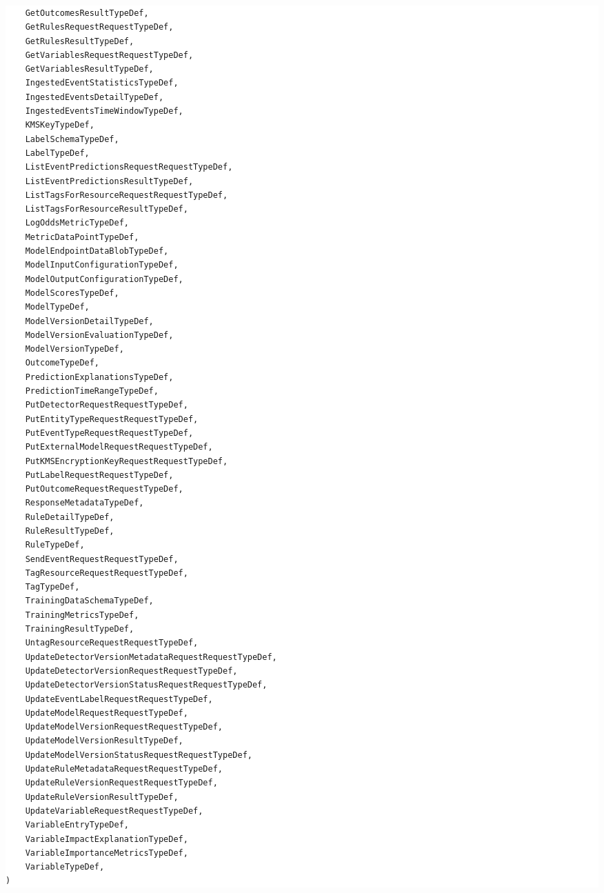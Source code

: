 ```python
    GetOutcomesResultTypeDef,
    GetRulesRequestRequestTypeDef,
    GetRulesResultTypeDef,
    GetVariablesRequestRequestTypeDef,
    GetVariablesResultTypeDef,
    IngestedEventStatisticsTypeDef,
    IngestedEventsDetailTypeDef,
    IngestedEventsTimeWindowTypeDef,
    KMSKeyTypeDef,
    LabelSchemaTypeDef,
    LabelTypeDef,
    ListEventPredictionsRequestRequestTypeDef,
    ListEventPredictionsResultTypeDef,
    ListTagsForResourceRequestRequestTypeDef,
    ListTagsForResourceResultTypeDef,
    LogOddsMetricTypeDef,
    MetricDataPointTypeDef,
    ModelEndpointDataBlobTypeDef,
    ModelInputConfigurationTypeDef,
    ModelOutputConfigurationTypeDef,
    ModelScoresTypeDef,
    ModelTypeDef,
    ModelVersionDetailTypeDef,
    ModelVersionEvaluationTypeDef,
    ModelVersionTypeDef,
    OutcomeTypeDef,
    PredictionExplanationsTypeDef,
    PredictionTimeRangeTypeDef,
    PutDetectorRequestRequestTypeDef,
    PutEntityTypeRequestRequestTypeDef,
    PutEventTypeRequestRequestTypeDef,
    PutExternalModelRequestRequestTypeDef,
    PutKMSEncryptionKeyRequestRequestTypeDef,
    PutLabelRequestRequestTypeDef,
    PutOutcomeRequestRequestTypeDef,
    ResponseMetadataTypeDef,
    RuleDetailTypeDef,
    RuleResultTypeDef,
    RuleTypeDef,
    SendEventRequestRequestTypeDef,
    TagResourceRequestRequestTypeDef,
    TagTypeDef,
    TrainingDataSchemaTypeDef,
    TrainingMetricsTypeDef,
    TrainingResultTypeDef,
    UntagResourceRequestRequestTypeDef,
    UpdateDetectorVersionMetadataRequestRequestTypeDef,
    UpdateDetectorVersionRequestRequestTypeDef,
    UpdateDetectorVersionStatusRequestRequestTypeDef,
    UpdateEventLabelRequestRequestTypeDef,
    UpdateModelRequestRequestTypeDef,
    UpdateModelVersionRequestRequestTypeDef,
    UpdateModelVersionResultTypeDef,
    UpdateModelVersionStatusRequestRequestTypeDef,
    UpdateRuleMetadataRequestRequestTypeDef,
    UpdateRuleVersionRequestRequestTypeDef,
    UpdateRuleVersionResultTypeDef,
    UpdateVariableRequestRequestTypeDef,
    VariableEntryTypeDef,
    VariableImpactExplanationTypeDef,
    VariableImportanceMetricsTypeDef,
    VariableTypeDef,
)
```